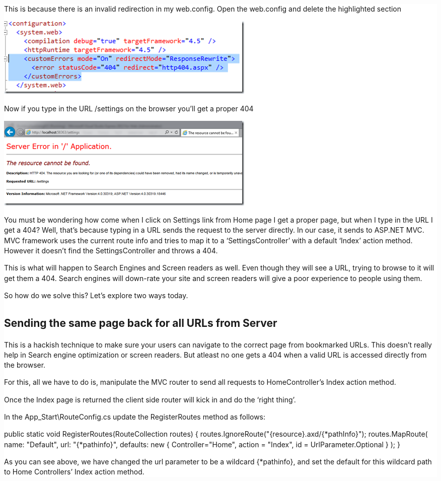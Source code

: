 This is because there is an invalid redirection in my web.config. Open the web.config and delete the highlighted section

[![image](images/image_thumb17.png "image")](https://sumitmaitra.files.wordpress.com/2014/08/images/blog/image17.png)

Now if you type in the URL /settings on the browser you’ll get a proper 404

[![image](images/image_thumb18.png "image")](https://sumitmaitra.files.wordpress.com/2014/08/images/blog/image18.png)

You must be wondering how come when I click on Settings link from Home page I get a proper page, but when I type in the URL I get a 404? Well, that’s because typing in a URL sends the request to the server directly. In our case, it sends to ASP.NET MVC. MVC framework uses the current route info and tries to map it to a ‘SettingsController’ with a default ‘Index’ action method. However it doesn’t find the SettingsController and throws a 404.

This is what will happen to Search Engines and Screen readers as well. Even though they will see a URL, trying to browse to it will get them a 404. Search engines will down-rate your site and screen readers will give a poor experience to people using them.

So how do we solve this? Let’s explore two ways today.

## Sending the same page back for all URLs from Server

This is a hackish technique to make sure your users can navigate to the correct page from bookmarked URLs. This doesn’t really help in Search engine optimization or screen readers. But atleast no one gets a 404 when a valid URL is accessed directly from the browser.

For this, all we have to do is, manipulate the MVC router to send all requests to HomeController’s Index action method.

Once the Index page is returned the client side router will kick in and do the ‘right thing’.

In the App\_Start\\RouteConfig.cs update the RegisterRoutes method as follows:

public static void RegisterRoutes(RouteCollection routes) { routes.IgnoreRoute("{resource}.axd/{\*pathInfo}"); routes.MapRoute( name: "Default", url: "{\*pathinfo}", defaults: new { Controller="Home", action = "Index", id = UrlParameter.Optional } ); }

As you can see above, we have changed the url parameter to be a wildcard {\*pathinfo}, and set the default for this wildcard path to Home Controllers’ Index action method.

